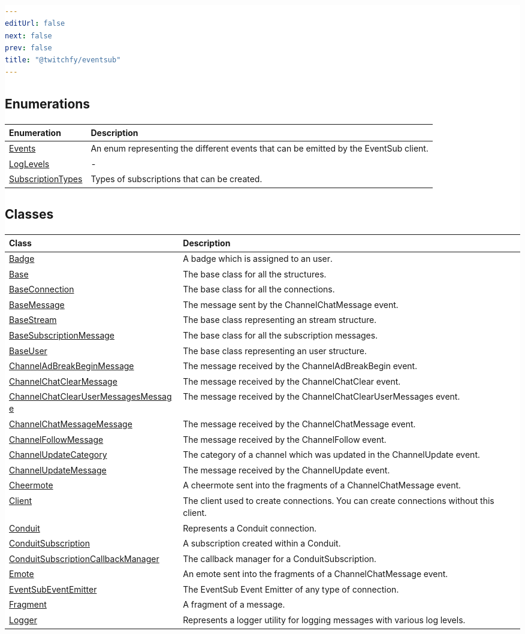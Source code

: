 ```yaml
---
editUrl: false
next: false
prev: false
title: "@twitchfy/eventsub"
---
```


## Enumerations

| Enumeration | Description |
| :------ | :------ |
| [Events](/api/eventsub/enumerations/events/) | An enum representing the different events that can be emitted by the EventSub client. |
| [LogLevels](/api/eventsub/enumerations/loglevels/) | - |
| [SubscriptionTypes](/api/eventsub/enumerations/subscriptiontypes/) | Types of subscriptions that can be created. |

## Classes

| Class | Description |
| :------ | :------ |
| [Badge](/api/eventsub/classes/badge/) | A badge which is assigned to an user. |
| [Base](/api/eventsub/classes/base/) | The base class for all the structures. |
| [BaseConnection](/api/eventsub/classes/baseconnection/) | The base class for all the connections. |
| [BaseMessage](/api/eventsub/classes/basemessage/) | The message sent by the ChannelChatMessage event. |
| [BaseStream](/api/eventsub/classes/basestream/) | The base class representing an stream structure. |
| [BaseSubscriptionMessage](/api/eventsub/classes/basesubscriptionmessage/) | The base class for all the subscription messages. |
| [BaseUser](/api/eventsub/classes/baseuser/) | The base class representing an user structure. |
| [ChannelAdBreakBeginMessage](/api/eventsub/classes/channeladbreakbeginmessage/) | The message received by the ChannelAdBreakBegin event. |
| [ChannelChatClearMessage](/api/eventsub/classes/channelchatclearmessage/) | The message received by the ChannelChatClear event. |
| [ChannelChatClearUserMessagesMessage](/api/eventsub/classes/channelchatclearusermessagesmessage/) | The message received by the ChannelChatClearUserMessages event. |
| [ChannelChatMessageMessage](/api/eventsub/classes/channelchatmessagemessage/) | The message received by the ChannelChatMessage event. |
| [ChannelFollowMessage](/api/eventsub/classes/channelfollowmessage/) | The message received by the ChannelFollow event. |
| [ChannelUpdateCategory](/api/eventsub/classes/channelupdatecategory/) | The category of a channel which was updated in the ChannelUpdate event. |
| [ChannelUpdateMessage](/api/eventsub/classes/channelupdatemessage/) | The message received by the ChannelUpdate event. |
| [Cheermote](/api/eventsub/classes/cheermote/) | A cheermote sent into the fragments of a ChannelChatMessage event. |
| [Client](/api/eventsub/classes/client/) | The client used to create connections. You can create connections without this client. |
| [Conduit](/api/eventsub/classes/conduit/) | Represents a Conduit connection. |
| [ConduitSubscription](/api/eventsub/classes/conduitsubscription/) | A subscription created within a Conduit. |
| [ConduitSubscriptionCallbackManager](/api/eventsub/classes/conduitsubscriptioncallbackmanager/) | The callback manager for a ConduitSubscription. |
| [Emote](/api/eventsub/classes/emote/) | An emote sent into the fragments of a ChannelChatMessage event. |
| [EventSubEventEmitter](/api/eventsub/classes/eventsubeventemitter/) | The EventSub Event Emitter of any type of connection. |
| [Fragment](/api/eventsub/classes/fragment/) | A fragment of a message. |
| [Logger](/api/eventsub/classes/logger/) | Represents a logger utility for logging messages with various log levels. |